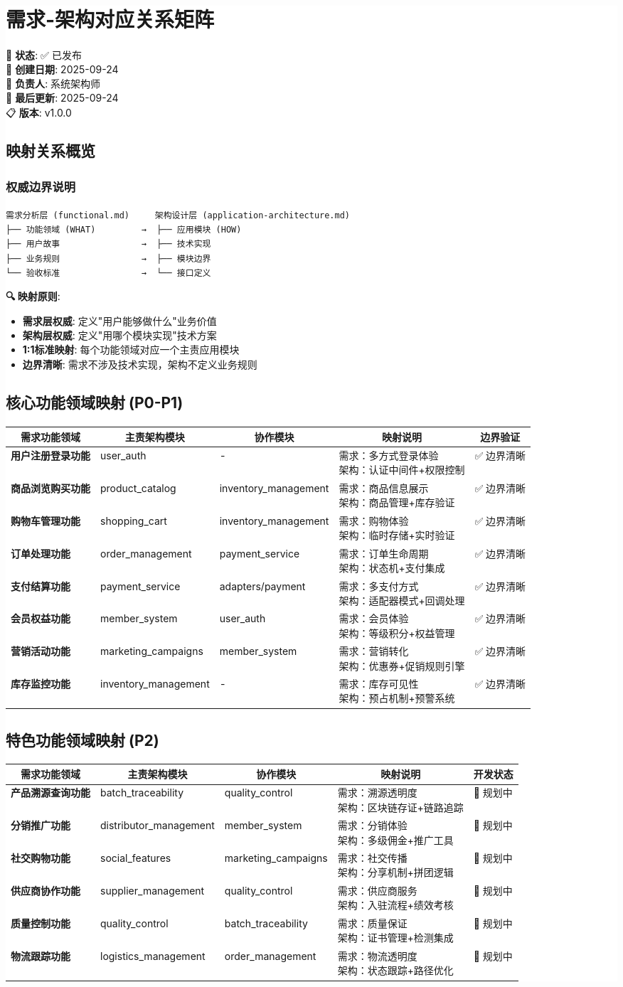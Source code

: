 

# 需求-架构对应关系矩阵

📝 **状态**: ✅ 已发布  
📅 **创建日期**: 2025-09-24  
👤 **负责人**: 系统架构师  
🔄 **最后更新**: 2025-09-24  
📋 **版本**: v1.0.0  

## 映射关系概览

### 权威边界说明

```
需求分析层 (functional.md)     架构设计层 (application-architecture.md)
├── 功能领域 (WHAT)         →  ├── 应用模块 (HOW)
├── 用户故事                →  ├── 技术实现
├── 业务规则                →  ├── 模块边界
└── 验收标准                →  └── 接口定义
```

**🔍 映射原则**:
- **需求层权威**: 定义"用户能够做什么"业务价值
- **架构层权威**: 定义"用哪个模块实现"技术方案
- **1:1标准映射**: 每个功能领域对应一个主责应用模块
- **边界清晰**: 需求不涉及技术实现，架构不定义业务规则

## 核心功能领域映射 (P0-P1)

| 需求功能领域 | 主责架构模块 | 协作模块 | 映射说明 | 边界验证 |
|-------------|-------------|---------|---------|---------|
| **用户注册登录功能** | user_auth | - | 需求：多方式登录体验<br/>架构：认证中间件+权限控制 | ✅ 边界清晰 |
| **商品浏览购买功能** | product_catalog | inventory_management | 需求：商品信息展示<br/>架构：商品管理+库存验证 | ✅ 边界清晰 |
| **购物车管理功能** | shopping_cart | inventory_management | 需求：购物体验<br/>架构：临时存储+实时验证 | ✅ 边界清晰 |
| **订单处理功能** | order_management | payment_service | 需求：订单生命周期<br/>架构：状态机+支付集成 | ✅ 边界清晰 |
| **支付结算功能** | payment_service | adapters/payment | 需求：多支付方式<br/>架构：适配器模式+回调处理 | ✅ 边界清晰 |
| **会员权益功能** | member_system | user_auth | 需求：会员体验<br/>架构：等级积分+权益管理 | ✅ 边界清晰 |
| **营销活动功能** | marketing_campaigns | member_system | 需求：营销转化<br/>架构：优惠券+促销规则引擎 | ✅ 边界清晰 |
| **库存监控功能** | inventory_management | - | 需求：库存可见性<br/>架构：预占机制+预警系统 | ✅ 边界清晰 |

## 特色功能领域映射 (P2)

| 需求功能领域 | 主责架构模块 | 协作模块 | 映射说明 | 开发状态 |
|-------------|-------------|---------|---------|---------|
| **产品溯源查询功能** | batch_traceability | quality_control | 需求：溯源透明度<br/>架构：区块链存证+链路追踪 | 📝 规划中 |
| **分销推广功能** | distributor_management | member_system | 需求：分销体验<br/>架构：多级佣金+推广工具 | 📝 规划中 |
| **社交购物功能** | social_features | marketing_campaigns | 需求：社交传播<br/>架构：分享机制+拼团逻辑 | 📝 规划中 |
| **供应商协作功能** | supplier_management | quality_control | 需求：供应商服务<br/>架构：入驻流程+绩效考核 | 📝 规划中 |
| **质量控制功能** | quality_control | batch_traceability | 需求：质量保证<br/>架构：证书管理+检测集成 | 📝 规划中 |
| **物流跟踪功能** | logistics_management | order_management | 需求：物流透明度<br/>架构：状态跟踪+路径优化 | 📝 规划中 |
